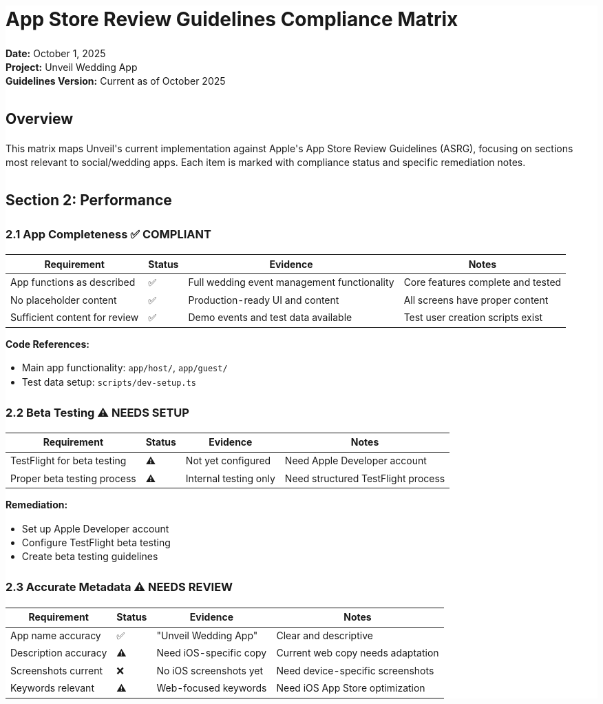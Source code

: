 # App Store Review Guidelines Compliance Matrix
**Date:** October 1, 2025  
**Project:** Unveil Wedding App  
**Guidelines Version:** Current as of October 2025  

## Overview

This matrix maps Unveil's current implementation against Apple's App Store Review Guidelines (ASRG), focusing on sections most relevant to social/wedding apps. Each item is marked with compliance status and specific remediation notes.

## Section 2: Performance

### 2.1 App Completeness ✅ **COMPLIANT**

| Requirement | Status | Evidence | Notes |
|-------------|---------|----------|-------|
| App functions as described | ✅ | Full wedding event management functionality | Core features complete and tested |
| No placeholder content | ✅ | Production-ready UI and content | All screens have proper content |
| Sufficient content for review | ✅ | Demo events and test data available | Test user creation scripts exist |

**Code References:**
- Main app functionality: `app/host/`, `app/guest/`
- Test data setup: `scripts/dev-setup.ts`

### 2.2 Beta Testing ⚠️ **NEEDS SETUP**

| Requirement | Status | Evidence | Notes |
|-------------|---------|----------|-------|
| TestFlight for beta testing | ⚠️ | Not yet configured | Need Apple Developer account |
| Proper beta testing process | ⚠️ | Internal testing only | Need structured TestFlight process |

**Remediation:**
- Set up Apple Developer account
- Configure TestFlight beta testing
- Create beta testing guidelines

### 2.3 Accurate Metadata ⚠️ **NEEDS REVIEW**

| Requirement | Status | Evidence | Notes |
|-------------|---------|----------|-------|
| App name accuracy | ✅ | "Unveil Wedding App" | Clear and descriptive |
| Description accuracy | ⚠️ | Need iOS-specific copy | Current web copy needs adaptation |
| Screenshots current | ❌ | No iOS screenshots yet | Need device-specific screenshots |
| Keywords relevant | ⚠️ | Web-focused keywords | Need iOS App Store optimization |
